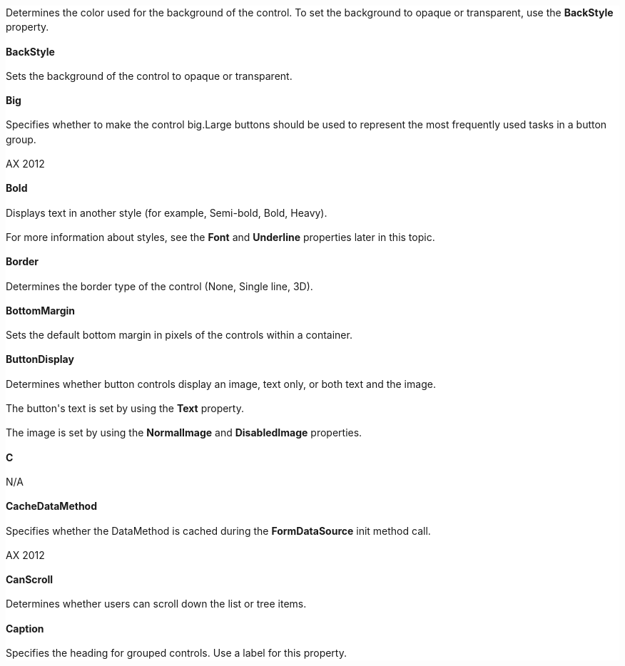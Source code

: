 <td><p>Determines the color used for the background of the control. To set the background to opaque or transparent, use the <strong>BackStyle</strong> property.</p></td>
<td><p></p></td>
</tr>
<tr class="even">
<td><p><strong>BackStyle</strong></p></td>
<td><p>Sets the background of the control to opaque or transparent.</p></td>
<td><p></p></td>
</tr>
<tr class="odd">
<td><p><strong>Big</strong></p></td>
<td><p>Specifies whether to make the control big.Large buttons should be used to represent the most frequently used tasks in a button group.</p></td>
<td><p>AX 2012</p></td>
</tr>
<tr class="even">
<td><p><strong>Bold</strong></p></td>
<td><p>Displays text in another style (for example, Semi-bold, Bold, Heavy).</p>
<p>For more information about styles, see the <strong>Font</strong> and <strong>Underline</strong> properties later in this topic.</p></td>
<td><p></p></td>
</tr>
<tr class="odd">
<td><p><strong>Border</strong></p></td>
<td><p>Determines the border type of the control (None, Single line, 3D).</p></td>
<td><p></p></td>
</tr>
<tr class="even">
<td><p><strong>BottomMargin</strong></p></td>
<td><p>Sets the default bottom margin in pixels of the controls within a container.</p></td>
<td><p></p></td>
</tr>
<tr class="odd">
<td><p><strong>ButtonDisplay</strong></p></td>
<td><p>Determines whether button controls display an image, text only, or both text and the image.</p>
<p>The button's text is set by using the <strong>Text</strong> property.</p>
<p>The image is set by using the <strong>NormalImage</strong> and <strong>DisabledImage</strong> properties.</p></td>
<td><p></p></td>
</tr>
<tr class="even">
<td><p><span id="C"></span></p>
<p><strong>C</strong></p></td>
<td><p>N/A</p></td>
<td><p></p></td>
</tr>
<tr class="odd">
<td><p><strong>CacheDataMethod</strong></p></td>
<td><p>Specifies whether the DataMethod is cached during the <strong>FormDataSource</strong> init method call.</p></td>
<td><p>AX 2012</p></td>
</tr>
<tr class="even">
<td><p><strong>CanScroll</strong></p></td>
<td><p>Determines whether users can scroll down the list or tree items.</p></td>
<td><p></p></td>
</tr>
<tr class="odd">
<td><p><strong>Caption</strong></p></td>
<td><p>Specifies the heading for grouped controls. Use a label for this property.</p></td>
<td><p></p></td>
</tr>
<tr class="even">